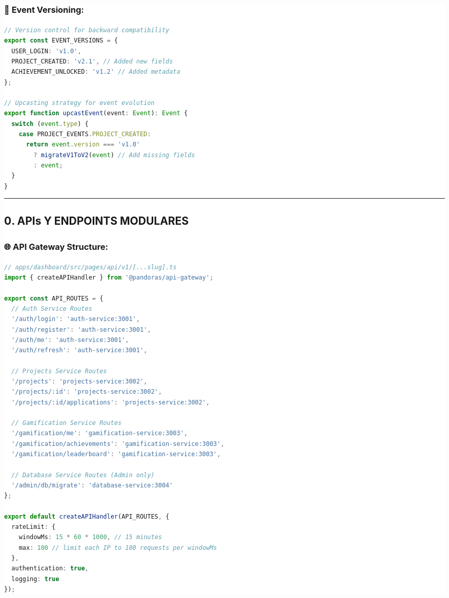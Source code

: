 ### 🔧 **Event Versioning:**

```typescript
// Version control for backward compatibility
export const EVENT_VERSIONS = {
  USER_LOGIN: 'v1.0',
  PROJECT_CREATED: 'v2.1', // Added new fields
  ACHIEVEMENT_UNLOCKED: 'v1.2' // Added metadata
};

// Upcasting strategy for event evolution
export function upcastEvent(event: Event): Event {
  switch (event.type) {
    case PROJECT_EVENTS.PROJECT_CREATED:
      return event.version === 'v1.0'
        ? migrateV1ToV2(event) // Add missing fields
        : event;
  }
}
```

---

## 0️. APIs Y ENDPOINTS MODULARES

### 🌐 **API Gateway Structure:**

```typescript
// apps/dashboard/src/pages/api/v1/[...slug].ts
import { createAPIHandler } from '@pandoras/api-gateway';

export const API_ROUTES = {
  // Auth Service Routes
  '/auth/login': 'auth-service:3001',
  '/auth/register': 'auth-service:3001',
  '/auth/me': 'auth-service:3001',
  '/auth/refresh': 'auth-service:3001',

  // Projects Service Routes
  '/projects': 'projects-service:3002',
  '/projects/:id': 'projects-service:3002',
  '/projects/:id/applications': 'projects-service:3002',

  // Gamification Service Routes
  '/gamification/me': 'gamification-service:3003',
  '/gamification/achievements': 'gamification-service:3003',
  '/gamification/leaderboard': 'gamification-service:3003',

  // Database Service Routes (Admin only)
  '/admin/db/migrate': 'database-service:3004'
};

export default createAPIHandler(API_ROUTES, {
  rateLimit: {
    windowMs: 15 * 60 * 1000, // 15 minutes
    max: 100 // limit each IP to 100 requests per windowMs
  },
  authentication: true,
  logging: true
});
```
